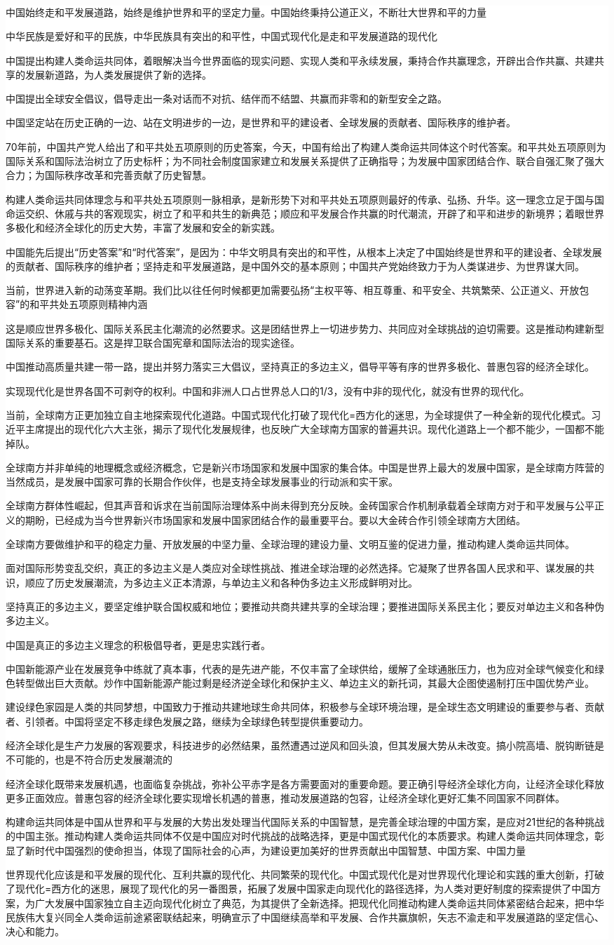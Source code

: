 中国始终走和平发展道路，始终是维护世界和平的坚定力量。中国始终秉持公道正义，不断壮大世界和平的力量

中华民族是爱好和平的民族，中华民族具有突出的和平性，中国式现代化是走和平发展道路的现代化

中国提出构建人类命运共同体，着眼解决当今世界面临的现实问题、实现人类和平永续发展，秉持合作共赢理念，开辟出合作共赢、共建共享的发展新道路，为人类发展提供了新的选择。

中国提出全球安全倡议，倡导走出一条对话而不对抗、结伴而不结盟、共赢而非零和的新型安全之路。

中国坚定站在历史正确的一边、站在文明进步的一边，是世界和平的建设者、全球发展的贡献者、国际秩序的维护者。

70年前，中国共产党人给出了和平共处五项原则的历史答案，今天，中国有给出了构建人类命运共同体这个时代答案。和平共处五项原则为国际关系和国际法治树立了历史标杆；为不同社会制度国家建立和发展关系提供了正确指导；为发展中国家团结合作、联合自强汇聚了强大合力；为国际秩序改革和完善贡献了历史智慧。

构建人类命运共同体理念与和平共处五项原则一脉相承，是新形势下对和平共处五项原则最好的传承、弘扬、升华。这一理念立足于国与国命运交织、休戚与共的客观现实，树立了和平和共生的新典范；顺应和平发展合作共赢的时代潮流，开辟了和平和进步的新境界；着眼世界多极化和经济全球化的历史大势，丰富了发展和安全的新实践。

中国能先后提出“历史答案”和“时代答案”，是因为：中华文明具有突出的和平性，从根本上决定了中国始终是世界和平的建设者、全球发展的贡献者、国际秩序的维护者；坚持走和平发展道路，是中国外交的基本原则；中国共产党始终致力于为人类谋进步、为世界谋大同。

当前，世界进入新的动荡变革期。我们比以往任何时候都更加需要弘扬“主权平等、相互尊重、和平安全、共筑繁荣、公正道义、开放包容”的和平共处五项原则精神内涵

这是顺应世界多极化、国际关系民主化潮流的必然要求。这是团结世界上一切进步势力、共同应对全球挑战的迫切需要。这是推动构建新型国际关系的重要基石。这是捍卫联合国宪章和国际法治的现实途径。

中国推动高质量共建一带一路，提出并努力落实三大倡议，坚持真正的多边主义，倡导平等有序的世界多极化、普惠包容的经济全球化。

实现现代化是世界各国不可剥夺的权利。中国和非洲人口占世界总人口的1/3，没有中非的现代化，就没有世界的现代化。

当前，全球南方正更加独立自主地探索现代化道路。中国式现代化打破了现代化=西方化的迷思，为全球提供了一种全新的现代化模式。习近平主席提出的现代化六大主张，揭示了现代化发展规律，也反映广大全球南方国家的普遍共识。现代化道路上一个都不能少，一国都不能掉队。

全球南方并非单纯的地理概念或经济概念，它是新兴市场国家和发展中国家的集合体。中国是世界上最大的发展中国家，是全球南方阵营的当然成员，是发展中国家可靠的长期合作伙伴，也是支持全球发展事业的行动派和实干家。

全球南方群体性崛起，但其声音和诉求在当前国际治理体系中尚未得到充分反映。金砖国家合作机制承载着全球南方对于和平发展与公平正义的期盼，已经成为当今世界新兴市场国家和发展中国家团结合作的最重要平台。要以大金砖合作引领全球南方大团结。

全球南方要做维护和平的稳定力量、开放发展的中坚力量、全球治理的建设力量、文明互鉴的促进力量，推动构建人类命运共同体。

面对国际形势变乱交织，真正的多边主义是人类应对全球性挑战、推进全球治理的必然选择。它凝聚了世界各国人民求和平、谋发展的共识，顺应了历史发展潮流，为多边主义正本清源，与单边主义和各种伪多边主义形成鲜明对比。

坚持真正的多边主义，要坚定维护联合国权威和地位；要推动共商共建共享的全球治理；要推进国际关系民主化；要反对单边主义和各种伪多边主义。

中国是真正的多边主义理念的积极倡导者，更是忠实践行者。

中国新能源产业在发展竞争中练就了真本事，代表的是先进产能，不仅丰富了全球供给，缓解了全球通胀压力，也为应对全球气候变化和绿色转型做出巨大贡献。炒作中国新能源产能过剩是经济逆全球化和保护主义、单边主义的新托词，其最大企图使遏制打压中国优势产业。

建设绿色家园是人类的共同梦想，中国致力于推动共建地球生命共同体，积极参与全球环境治理，是全球生态文明建设的重要参与者、贡献者、引领者。中国将坚定不移走绿色发展之路，继续为全球绿色转型提供重要动力。

经济全球化是生产力发展的客观要求，科技进步的必然结果，虽然遭遇过逆风和回头浪，但其发展大势从未改变。搞小院高墙、脱钩断链是不可能的，也是不符合历史发展潮流的

经济全球化既带来发展机遇，也面临复杂挑战，弥补公平赤字是各方需要面对的重要命题。要正确引导经济全球化方向，让经济全球化释放更多正面效应。普惠包容的经济全球化要实现增长机遇的普惠，推动发展道路的包容，让经济全球化更好汇集不同国家不同群体。

构建命运共同体是中国从世界和平与发展的大势出发处理当代国际关系的中国智慧，是完善全球治理的中国方案，是应对21世纪的各种挑战的中国主张。推动构建人类命运共同体不仅是中国应对时代挑战的战略选择，更是中国式现代化的本质要求。构建人类命运共同体理念，彰显了新时代中国强烈的使命担当，体现了国际社会的心声，为建设更加美好的世界贡献出中国智慧、中国方案、中国力量

世界现代化应该是和平发展的现代化、互利共赢的现代化、共同繁荣的现代化。中国式现代化是对世界现代化理论和实践的重大创新，打破了现代化=西方化的迷思，展现了现代化的另一番图景，拓展了发展中国家走向现代化的路径选择，为人类对更好制度的探索提供了中国方案，为广大发展中国家独立自主迈向现代化树立了典范，为其提供了全新选择。把现代化同推动构建人类命运共同体紧密结合起来，把中华民族伟大复兴同全人类命运前途紧密联结起来，明确宣示了中国继续高举和平发展、合作共赢旗帜，矢志不渝走和平发展道路的坚定信心、决心和能力。
